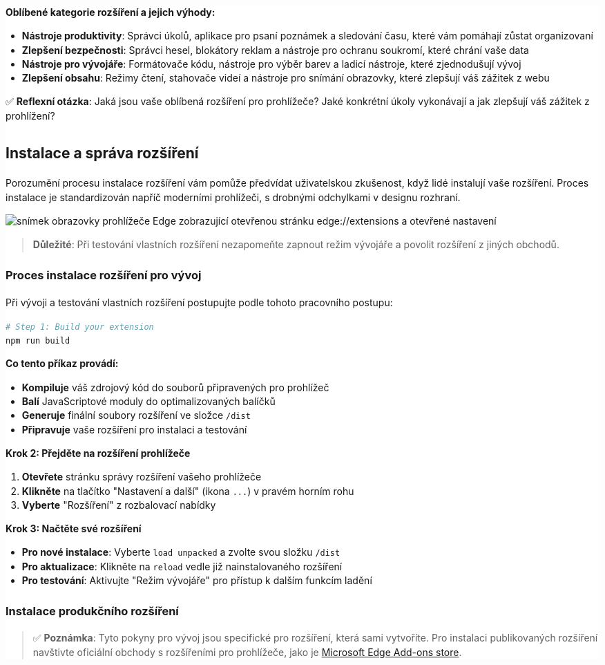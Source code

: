 **Oblíbené kategorie rozšíření a jejich výhody:**
- **Nástroje produktivity**: Správci úkolů, aplikace pro psaní poznámek a sledování času, které vám pomáhají zůstat organizovaní
- **Zlepšení bezpečnosti**: Správci hesel, blokátory reklam a nástroje pro ochranu soukromí, které chrání vaše data
- **Nástroje pro vývojáře**: Formátovače kódu, nástroje pro výběr barev a ladicí nástroje, které zjednodušují vývoj
- **Zlepšení obsahu**: Režimy čtení, stahovače videí a nástroje pro snímání obrazovky, které zlepšují váš zážitek z webu

✅ **Reflexní otázka**: Jaká jsou vaše oblíbená rozšíření pro prohlížeče? Jaké konkrétní úkoly vykonávají a jak zlepšují váš zážitek z prohlížení?

## Instalace a správa rozšíření

Porozumění procesu instalace rozšíření vám pomůže předvídat uživatelskou zkušenost, když lidé instalují vaše rozšíření. Proces instalace je standardizován napříč moderními prohlížeči, s drobnými odchylkami v designu rozhraní.

![snímek obrazovky prohlížeče Edge zobrazující otevřenou stránku edge://extensions a otevřené nastavení](../../../../translated_images/install-on-edge.d68781acaf0b3d3dada8b7507cde7a64bf74b7040d9818baaa9070668e819f90.cs.png)

> **Důležité**: Při testování vlastních rozšíření nezapomeňte zapnout režim vývojáře a povolit rozšíření z jiných obchodů.

### Proces instalace rozšíření pro vývoj

Při vývoji a testování vlastních rozšíření postupujte podle tohoto pracovního postupu:

```bash
# Step 1: Build your extension
npm run build
```

**Co tento příkaz provádí:**
- **Kompiluje** váš zdrojový kód do souborů připravených pro prohlížeč
- **Balí** JavaScriptové moduly do optimalizovaných balíčků
- **Generuje** finální soubory rozšíření ve složce `/dist`
- **Připravuje** vaše rozšíření pro instalaci a testování

**Krok 2: Přejděte na rozšíření prohlížeče**
1. **Otevřete** stránku správy rozšíření vašeho prohlížeče
2. **Klikněte** na tlačítko "Nastavení a další" (ikona `...`) v pravém horním rohu
3. **Vyberte** "Rozšíření" z rozbalovací nabídky

**Krok 3: Načtěte své rozšíření**
- **Pro nové instalace**: Vyberte `load unpacked` a zvolte svou složku `/dist`
- **Pro aktualizace**: Klikněte na `reload` vedle již nainstalovaného rozšíření
- **Pro testování**: Aktivujte "Režim vývojáře" pro přístup k dalším funkcím ladění

### Instalace produkčního rozšíření

> ✅ **Poznámka**: Tyto pokyny pro vývoj jsou specifické pro rozšíření, která sami vytvoříte. Pro instalaci publikovaných rozšíření navštivte oficiální obchody s rozšířeními pro prohlížeče, jako je [Microsoft Edge Add-ons store](https://microsoftedge.microsoft.com/addons/Microsoft-Edge-Extensions-Home).
